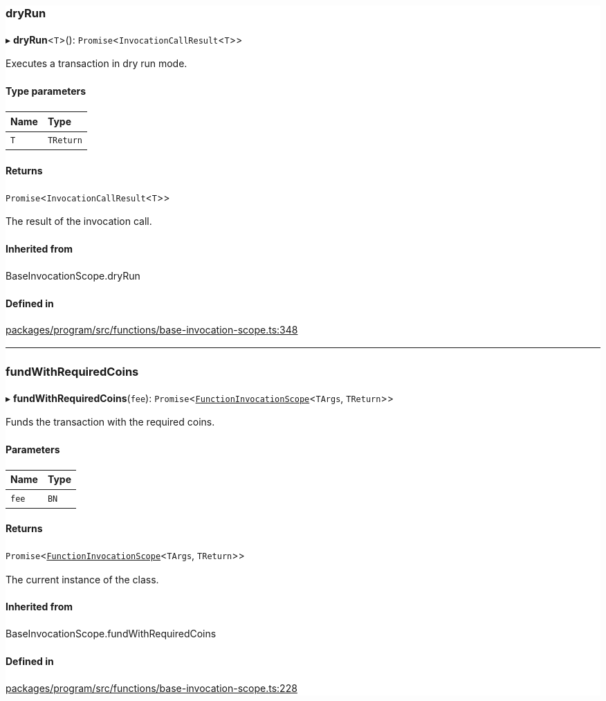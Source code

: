 ### dryRun

▸ **dryRun**&lt;`T`\>(): `Promise`&lt;`InvocationCallResult`&lt;`T`\>\>

Executes a transaction in dry run mode.

#### Type parameters

| Name | Type |
| :------ | :------ |
| `T` | `TReturn` |

#### Returns

`Promise`&lt;`InvocationCallResult`&lt;`T`\>\>

The result of the invocation call.

#### Inherited from

BaseInvocationScope.dryRun

#### Defined in

[packages/program/src/functions/base-invocation-scope.ts:348](https://github.com/FuelLabs/fuels-ts/blob/c431eaba/packages/program/src/functions/base-invocation-scope.ts#L348)

___

### fundWithRequiredCoins

▸ **fundWithRequiredCoins**(`fee`): `Promise`&lt;[`FunctionInvocationScope`](/api/Program/FunctionInvocationScope.md)&lt;`TArgs`, `TReturn`\>\>

Funds the transaction with the required coins.

#### Parameters

| Name | Type |
| :------ | :------ |
| `fee` | `BN` |

#### Returns

`Promise`&lt;[`FunctionInvocationScope`](/api/Program/FunctionInvocationScope.md)&lt;`TArgs`, `TReturn`\>\>

The current instance of the class.

#### Inherited from

BaseInvocationScope.fundWithRequiredCoins

#### Defined in

[packages/program/src/functions/base-invocation-scope.ts:228](https://github.com/FuelLabs/fuels-ts/blob/c431eaba/packages/program/src/functions/base-invocation-scope.ts#L228)
